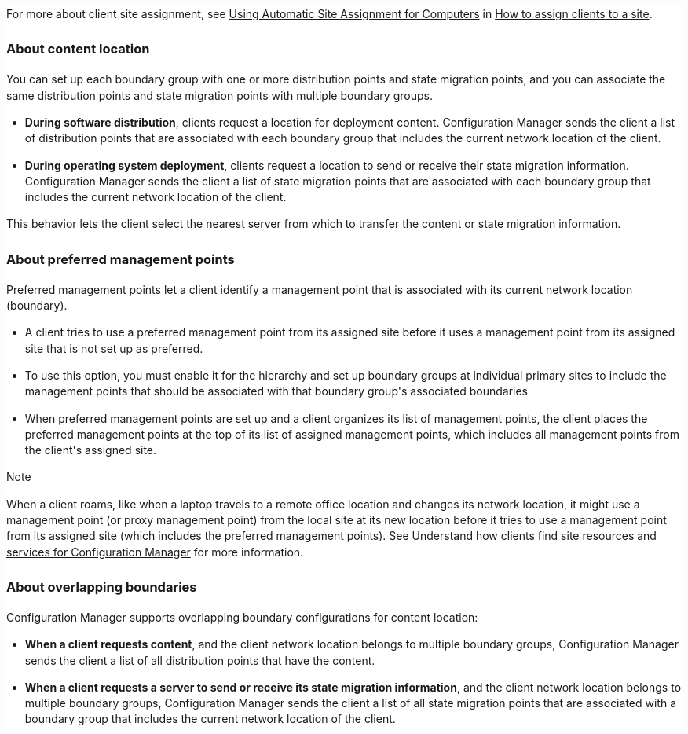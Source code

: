 For more about client site assignment, see [Using Automatic Site Assignment for Computers](../../../../core/clients/deploy/assign-clients-to-a-site.md#BKMK_AutomaticAssignment) in [How to assign clients to a site](../../../../core/clients/deploy/assign-clients-to-a-site.md).  

###  <a name="BKMK_BoundaryContentLocation"></a> About content location  
 You can set up each boundary group with one or more distribution points and state migration points, and you can associate the same distribution points and state migration points with multiple boundary groups.  

-   **During software distribution**, clients request a location for deployment content. Configuration Manager sends the client a list of distribution points that are associated with each boundary group that includes the current network location of the client.  

-   **During operating system deployment**, clients request a location to send or receive their state migration information. Configuration Manager sends the client a list of state migration points that are associated with each boundary group that includes the current network location of the client.  

This behavior lets the client select the nearest server from which to transfer the content or state migration information.  

###  <a name="BKMK_PreferredMP"></a> About preferred management points  
 Preferred management points let a client identify a management point that is associated with its current network location (boundary).  

-   A client tries to use a preferred management point from its assigned site before it uses a management point from its assigned site that is not set up as preferred.  

-   To use this option, you must enable it for the hierarchy and set up boundary groups at individual primary sites to include the management points that should be associated with that boundary group's associated boundaries  

-   When preferred management points are set up and a client organizes its list of management points, the client places the preferred management points at the top of its list of assigned management points, which includes all management points from the client's assigned site.  

> [!NOTE]  
>  When a client roams, like when a laptop travels to a remote office location and changes its network location, it might use a management point (or proxy management point) from the local site at its new location before it tries to use a management point from its assigned site (which includes the preferred management points).  See [Understand how clients find site resources and services for Configuration Manager](../../../../core/plan-design/hierarchy/understand-how-clients-find-site-resources-and-services.md) for more information.  

###  <a name="BKMK_BoundaryOverlap"></a> About overlapping boundaries  
 Configuration Manager supports overlapping boundary configurations for content location:  

-   **When a client requests content**, and the client network location belongs to multiple boundary groups, Configuration Manager sends the client a list of all distribution points that have the content.  

-   **When a client requests a server to send or receive its state migration information**, and the client network location belongs to multiple boundary groups, Configuration Manager sends the client a list of all state migration points that are associated with a boundary group that includes the current network location of the client.  
